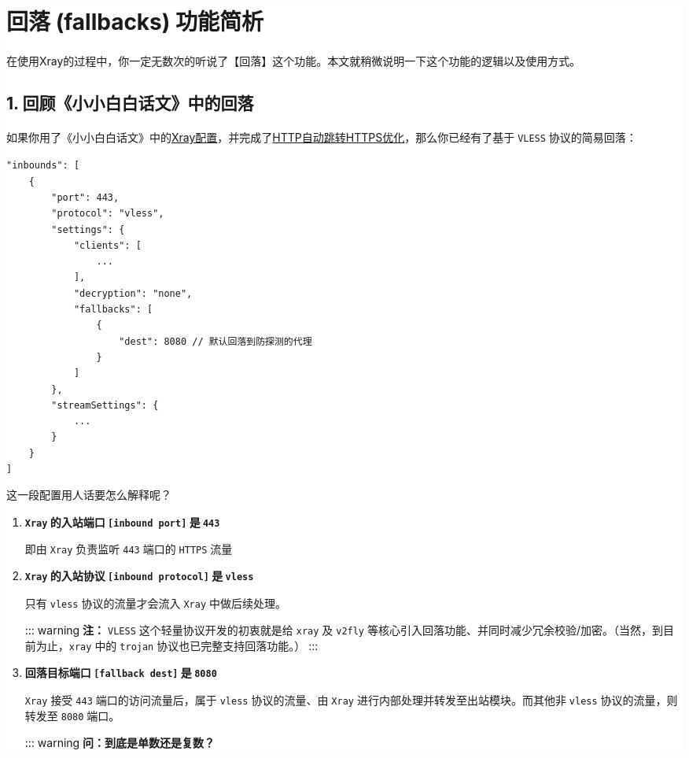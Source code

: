 # 回落 (fallbacks) 功能简析

在使用Xray的过程中，你一定无数次的听说了【回落】这个功能。本文就稍微说明一下这个功能的逻辑以及使用方式。

## 1. 回顾《小小白白话文》中的回落

如果你用了《小小白白话文》中的[Xray配置](../level-0/ch07-xray-server#_7-4-配置xray)，并完成了[HTTP自动跳转HTTPS优化](../level-0/ch07-xray-server#_7-8-服务器优化之二-开启http自动跳转https)，那么你已经有了基于 `VLESS` 协议的简易回落：


```
"inbounds": [
    {
        "port": 443,
        "protocol": "vless",
        "settings": {
            "clients": [
                ...
            ],
            "decryption": "none",
            "fallbacks": [
                {
                    "dest": 8080 // 默认回落到防探测的代理
                }
            ]
        },
        "streamSettings": {
            ...
        }
    }
]
```

这一段配置用人话要怎么解释呢？

1. **`Xray` 的入站端口 `[inbound port]` 是 `443`**
    
    即由 `Xray` 负责监听 `443` 端口的 `HTTPS` 流量

2. **`Xray` 的入站协议 `[inbound protocol]` 是 `vless`**
    
    只有 `vless` 协议的流量才会流入 `Xray` 中做后续处理。

    ::: warning
    **注：** `VLESS` 这个轻量协议开发的初衷就是给 `xray` 及 `v2fly` 等核心引入回落功能、并同时减少冗余校验/加密。（当然，到目前为止，`xray` 中的 `trojan` 协议也已完整支持回落功能。）
    ::: 

3. **回落目标端口 `[fallback dest]` 是 `8080`**

    `Xray` 接受 `443` 端口的访问流量后，属于 `vless` 协议的流量、由 `Xray` 进行内部处理并转发至出站模块。而其他非 `vless` 协议的流量，则转发至 `8080` 端口。

    ::: warning
    **问：到底是单数还是复数？**
